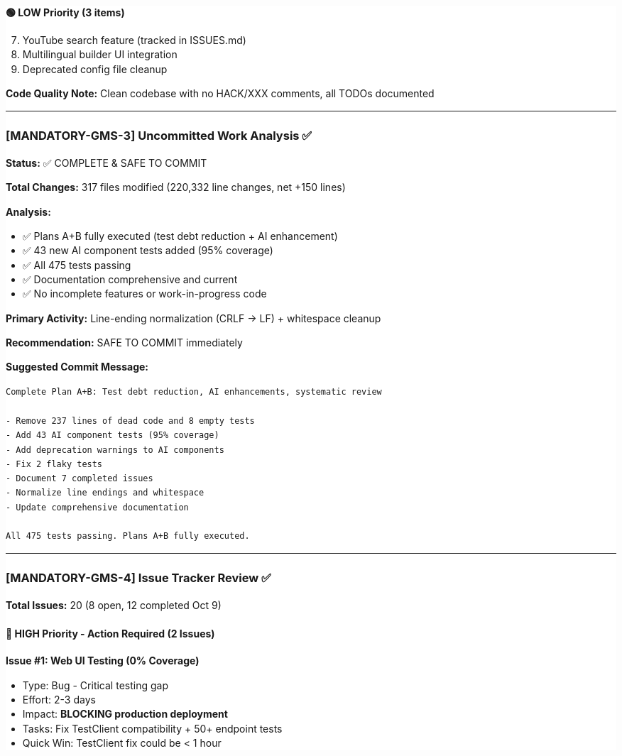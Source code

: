 #### 🟢 LOW Priority (3 items)
7. YouTube search feature (tracked in ISSUES.md)
8. Multilingual builder UI integration
9. Deprecated config file cleanup

**Code Quality Note:** Clean codebase with no HACK/XXX comments, all TODOs documented

---

### [MANDATORY-GMS-3] Uncommitted Work Analysis ✅

**Status:** ✅ COMPLETE & SAFE TO COMMIT

**Total Changes:** 317 files modified (220,332 line changes, net +150 lines)

**Analysis:**
- ✅ Plans A+B fully executed (test debt reduction + AI enhancement)
- ✅ 43 new AI component tests added (95% coverage)
- ✅ All 475 tests passing
- ✅ Documentation comprehensive and current
- ✅ No incomplete features or work-in-progress code

**Primary Activity:** Line-ending normalization (CRLF → LF) + whitespace cleanup

**Recommendation:** SAFE TO COMMIT immediately

**Suggested Commit Message:**
```
Complete Plan A+B: Test debt reduction, AI enhancements, systematic review

- Remove 237 lines of dead code and 8 empty tests
- Add 43 AI component tests (95% coverage)
- Add deprecation warnings to AI components
- Fix 2 flaky tests
- Document 7 completed issues
- Normalize line endings and whitespace
- Update comprehensive documentation

All 475 tests passing. Plans A+B fully executed.
```

---

### [MANDATORY-GMS-4] Issue Tracker Review ✅

**Total Issues:** 20 (8 open, 12 completed Oct 9)

#### 🔴 HIGH Priority - Action Required (2 Issues)

**Issue #1: Web UI Testing (0% Coverage)**
- Type: Bug - Critical testing gap
- Effort: 2-3 days
- Impact: **BLOCKING production deployment**
- Tasks: Fix TestClient compatibility + 50+ endpoint tests
- Quick Win: TestClient fix could be < 1 hour
